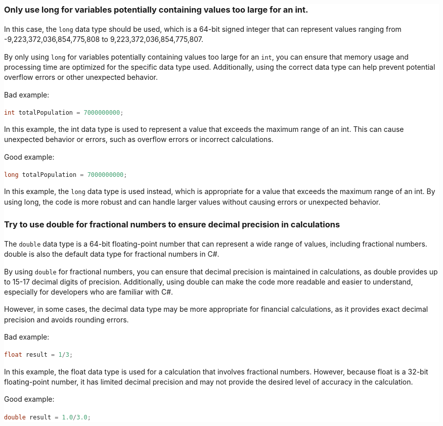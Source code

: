 ### Only use long for variables potentially containing values too large for an int.

In this case, the `long` data type should be used, which is a 64-bit signed integer that can represent values ranging from -9,223,372,036,854,775,808 to 9,223,372,036,854,775,807.

By only using `long` for variables potentially containing values too large for an `int`, you can ensure that memory usage and processing time are optimized for the specific data type used. Additionally, using the correct data type can help prevent potential overflow errors or other unexpected behavior.

Bad example:

```csharp
int totalPopulation = 7000000000;
```

In this example, the int data type is used to represent a value that exceeds the maximum range of an int. This can cause unexpected behavior or errors, such as overflow errors or incorrect calculations.

Good example:

```csharp
long totalPopulation = 7000000000;
```

In this example, the `long` data type is used instead, which is appropriate for a value that exceeds the maximum range of an int. By using long, the code is more robust and can handle larger values without causing errors or unexpected behavior.


### Try to use double for fractional numbers to ensure decimal precision in calculations

The `double` data type is a 64-bit floating-point number that can represent a wide range of values, including fractional numbers. double is also the default data type for fractional numbers in C#.

By using `double` for fractional numbers, you can ensure that decimal precision is maintained in calculations, as double provides up to 15-17 decimal digits of precision. Additionally, using double can make the code more readable and easier to understand, especially for developers who are familiar with C#.

However, in some cases, the decimal data type may be more appropriate for financial calculations, as it provides exact decimal precision and avoids rounding errors.

Bad example:

```csharp
float result = 1/3;
```

In this example, the float data type is used for a calculation that involves fractional numbers. However, because float is a 32-bit floating-point number, it has limited decimal precision and may not provide the desired level of accuracy in the calculation.

Good example:

```csharp
double result = 1.0/3.0;
```
